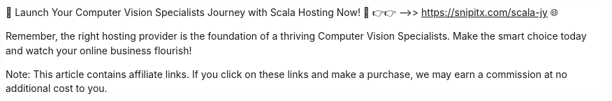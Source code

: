 🚀 Launch Your Computer Vision Specialists Journey with Scala Hosting Now! 🌟
👉👉 -->> https://snipitx.com/scala-jy 🌐

Remember, the right hosting provider is the foundation of a thriving Computer Vision Specialists. Make the smart choice today and watch your online business flourish!

Note: This article contains affiliate links. If you click on these links and make a purchase, we may earn a commission at no additional cost to you.